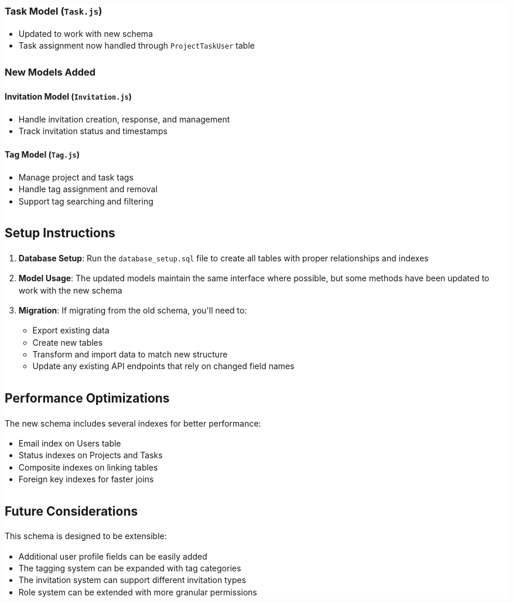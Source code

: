 ### Task Model (`Task.js`)
- Updated to work with new schema
- Task assignment now handled through `ProjectTaskUser` table

### New Models Added

#### Invitation Model (`Invitation.js`)
- Handle invitation creation, response, and management
- Track invitation status and timestamps

#### Tag Model (`Tag.js`)
- Manage project and task tags
- Handle tag assignment and removal
- Support tag searching and filtering

## Setup Instructions

1. **Database Setup**: Run the `database_setup.sql` file to create all tables with proper relationships and indexes

2. **Model Usage**: The updated models maintain the same interface where possible, but some methods have been updated to work with the new schema

3. **Migration**: If migrating from the old schema, you'll need to:
   - Export existing data
   - Create new tables
   - Transform and import data to match new structure
   - Update any existing API endpoints that rely on changed field names

## Performance Optimizations

The new schema includes several indexes for better performance:
- Email index on Users table
- Status indexes on Projects and Tasks
- Composite indexes on linking tables
- Foreign key indexes for faster joins

## Future Considerations

This schema is designed to be extensible:
- Additional user profile fields can be easily added
- The tagging system can be expanded with tag categories
- The invitation system can support different invitation types
- Role system can be extended with more granular permissions
